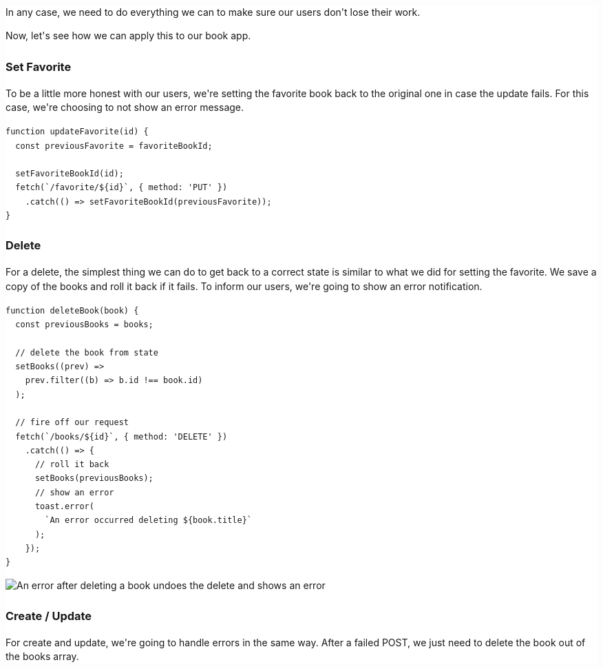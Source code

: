 In any case, we need to do everything we can to make sure our users don't lose their work.

Now, let's see how we can apply this to our book app.

### Set Favorite

To be a little more honest with our users, we're setting the favorite book back to the original one in case the update fails. For this case, we're choosing to not show an error message.

```javascript{2,6}
function updateFavorite(id) {
  const previousFavorite = favoriteBookId;

  setFavoriteBookId(id);
  fetch(`/favorite/${id}`, { method: 'PUT' })
    .catch(() => setFavoriteBookId(previousFavorite));
}
```

### Delete

For a delete, the simplest thing we can do to get back to a correct state is similar to what we did for setting the favorite. We save a copy of the books and roll it back if it fails. To inform our users, we're going to show an error notification.

```javascript{2,11-18}
function deleteBook(book) {
  const previousBooks = books;

  // delete the book from state
  setBooks((prev) =>
    prev.filter((b) => b.id !== book.id)
  );

  // fire off our request
  fetch(`/books/${id}`, { method: 'DELETE' })
    .catch(() => {
      // roll it back
      setBooks(previousBooks);
      // show an error
      toast.error(
        `An error occurred deleting ${book.title}`
      );
    });
}
```

![An error after deleting a book undoes the delete and shows an error](/images/optimisticUI/deleteBook.gif)

### Create / Update

For create and update, we're going to handle errors in the same way. After a failed POST, we just need to delete the book out of the books array.
